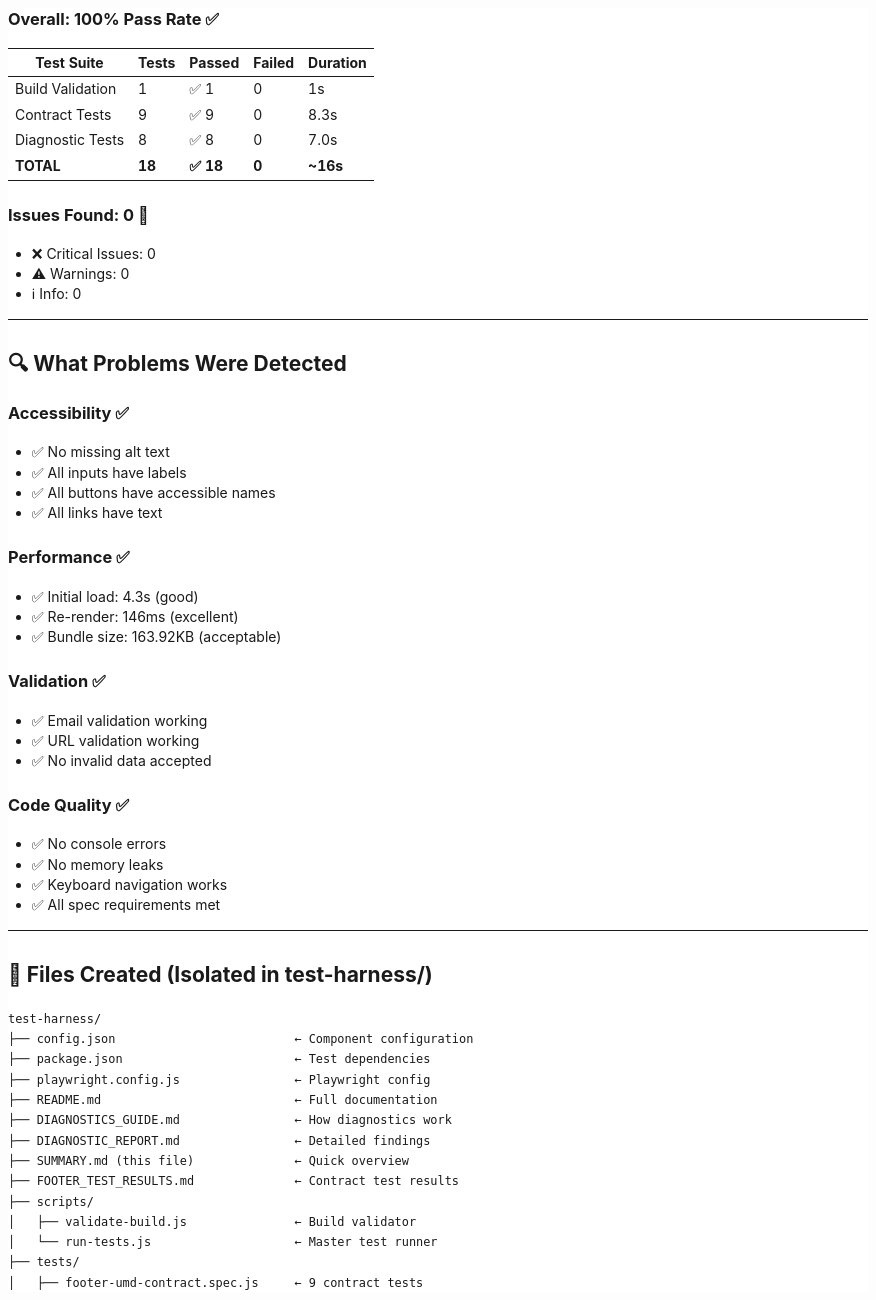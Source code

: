 ### Overall: 100% Pass Rate ✅

| Test Suite | Tests | Passed | Failed | Duration |
|------------|-------|--------|--------|----------|
| Build Validation | 1 | ✅ 1 | 0 | 1s |
| Contract Tests | 9 | ✅ 9 | 0 | 8.3s |
| Diagnostic Tests | 8 | ✅ 8 | 0 | 7.0s |
| **TOTAL** | **18** | **✅ 18** | **0** | **~16s** |

### Issues Found: 0 🎉

- ❌ Critical Issues: 0
- ⚠️ Warnings: 0
- ℹ️ Info: 0

---

## 🔍 What Problems Were Detected

### Accessibility ✅
- ✅ No missing alt text
- ✅ All inputs have labels
- ✅ All buttons have accessible names
- ✅ All links have text

### Performance ✅
- ✅ Initial load: 4.3s (good)
- ✅ Re-render: 146ms (excellent)
- ✅ Bundle size: 163.92KB (acceptable)

### Validation ✅
- ✅ Email validation working
- ✅ URL validation working
- ✅ No invalid data accepted

### Code Quality ✅
- ✅ No console errors
- ✅ No memory leaks
- ✅ Keyboard navigation works
- ✅ All spec requirements met

---

## 📁 Files Created (Isolated in test-harness/)

```
test-harness/
├── config.json                         ← Component configuration
├── package.json                        ← Test dependencies
├── playwright.config.js                ← Playwright config
├── README.md                           ← Full documentation
├── DIAGNOSTICS_GUIDE.md                ← How diagnostics work
├── DIAGNOSTIC_REPORT.md                ← Detailed findings
├── SUMMARY.md (this file)              ← Quick overview
├── FOOTER_TEST_RESULTS.md              ← Contract test results
├── scripts/
│   ├── validate-build.js               ← Build validator
│   └── run-tests.js                    ← Master test runner
├── tests/
│   ├── footer-umd-contract.spec.js     ← 9 contract tests
```